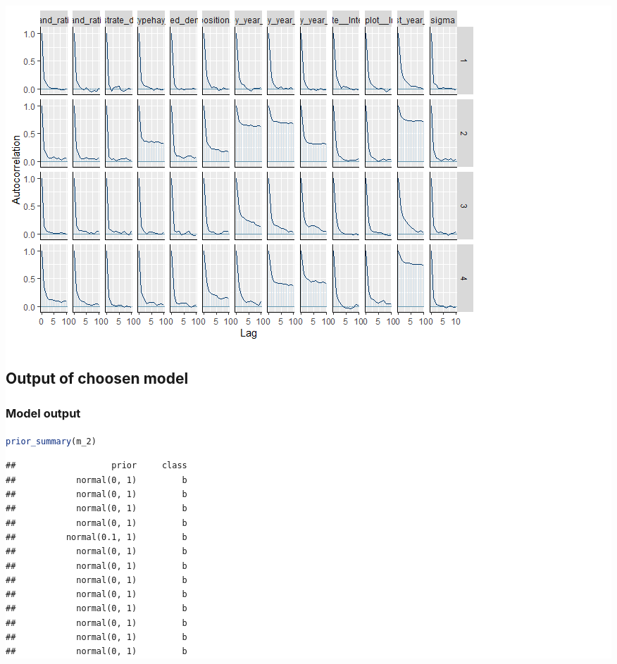 ![](model_fcs_target_markdown_files/figure-gfm/unnamed-chunk-17-2.png)

## Output of choosen model

### Model output

``` r
prior_summary(m_2)
```

    ##                   prior     class
    ##            normal(0, 1)         b
    ##            normal(0, 1)         b
    ##            normal(0, 1)         b
    ##            normal(0, 1)         b
    ##          normal(0.1, 1)         b
    ##            normal(0, 1)         b
    ##            normal(0, 1)         b
    ##            normal(0, 1)         b
    ##            normal(0, 1)         b
    ##            normal(0, 1)         b
    ##            normal(0, 1)         b
    ##            normal(0, 1)         b
    ##            normal(0, 1)         b